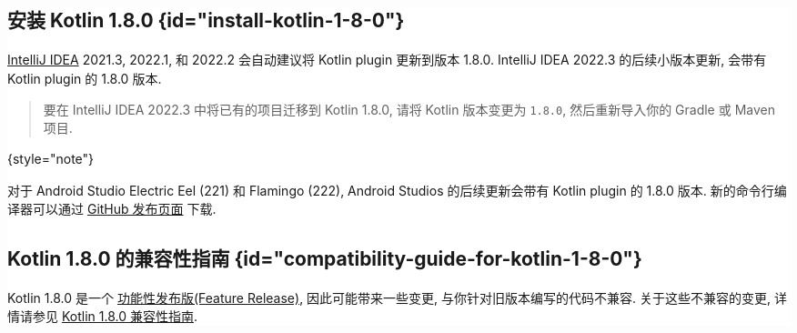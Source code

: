 ## 安装 Kotlin 1.8.0 {id="install-kotlin-1-8-0"}

[IntelliJ IDEA](https://www.jetbrains.com/idea/download/) 2021.3, 2022.1, 和 2022.2
会自动建议将 Kotlin plugin 更新到版本 1.8.0.
IntelliJ IDEA 2022.3 的后续小版本更新, 会带有 Kotlin plugin 的 1.8.0 版本.

> 要在 IntelliJ IDEA 2022.3 中将已有的项目迁移到 Kotlin 1.8.0, 请将 Kotlin 版本变更为 `1.8.0`,
> 然后重新导入你的 Gradle 或 Maven 项目.
>
{style="note"}

对于 Android Studio Electric Eel (221) 和 Flamingo (222),
Android Studios 的后续更新会带有 Kotlin plugin 的 1.8.0 版本.
新的命令行编译器可以通过 [GitHub 发布页面](https://github.com/JetBrains/kotlin/releases/tag/v1.8.0) 下载.

## Kotlin 1.8.0 的兼容性指南 {id="compatibility-guide-for-kotlin-1-8-0"}

Kotlin 1.8.0 是一个 [功能性发布版(Feature Release)](kotlin-evolution.md#feature-releases-and-incremental-releases),
因此可能带来一些变更, 与你针对旧版本编写的代码不兼容.
关于这些不兼容的变更, 详情请参见 [Kotlin 1.8.0 兼容性指南](compatibility-guide-18.md).
